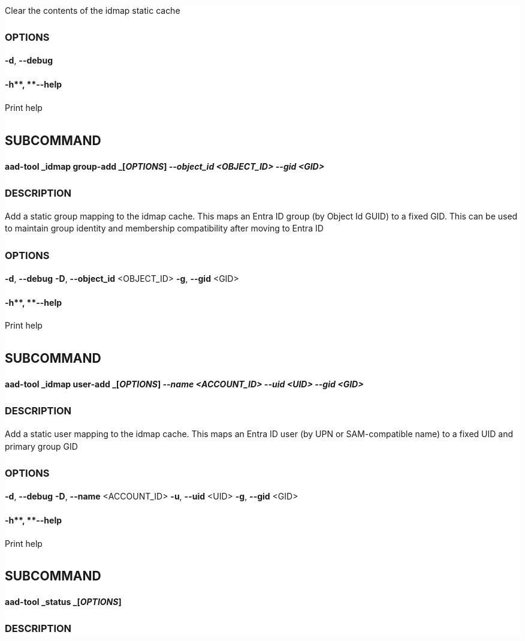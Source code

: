 Clear the contents of the idmap static cache 

### OPTIONS

**-d**, **--debug** 


#### -h**, **--help 

  Print help 

## SUBCOMMAND

**aad-tool _idmap group-add _[_OPTIONS_] _--object_id &lt;OBJECT_ID&gt; --gid &lt;GID&gt;_** 

### DESCRIPTION

Add a static group mapping to the idmap cache. This maps an Entra ID group (by Object Id GUID) to a fixed GID. This can be used to maintain group identity and membership compatibility after moving to Entra ID 

### OPTIONS

**-d**, **--debug** **-D**, **--object_id** &lt;OBJECT_ID&gt; **-g**, **--gid** &lt;GID&gt; 


#### -h**, **--help 

  Print help 

## SUBCOMMAND

**aad-tool _idmap user-add _[_OPTIONS_] _--name &lt;ACCOUNT_ID&gt; --uid &lt;UID&gt; --gid &lt;GID&gt;_** 

### DESCRIPTION

Add a static user mapping to the idmap cache. This maps an Entra ID user (by UPN or SAM-compatible name) to a fixed UID and primary group GID 

### OPTIONS

**-d**, **--debug** **-D**, **--name** &lt;ACCOUNT_ID&gt; **-u**, **--uid** &lt;UID&gt; **-g**, **--gid** &lt;GID&gt; 


#### -h**, **--help 

  Print help 

## SUBCOMMAND

**aad-tool _status _[_OPTIONS_]** 

### DESCRIPTION
